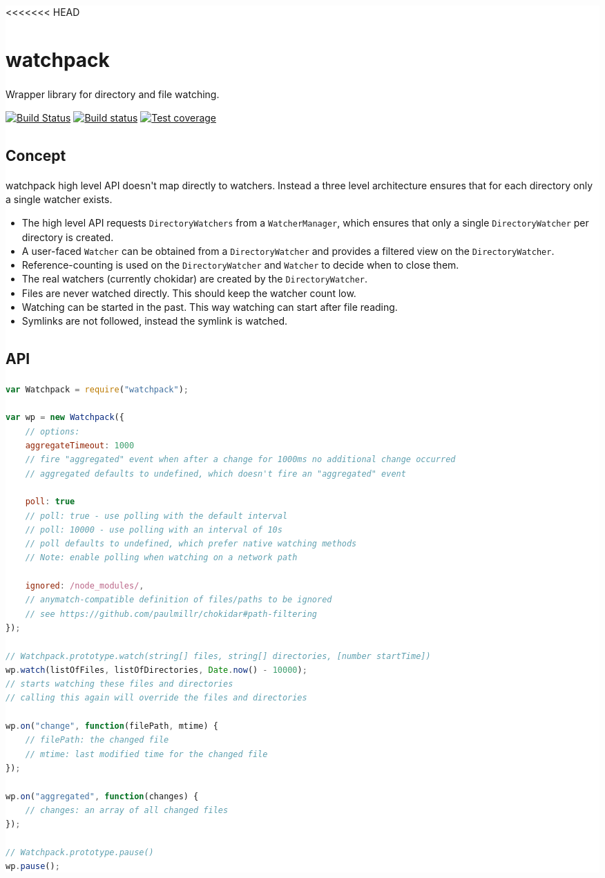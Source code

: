 <<<<<<< HEAD
# watchpack

Wrapper library for directory and file watching.

[![Build Status](https://travis-ci.org/webpack/watchpack.svg?branch=master)](https://travis-ci.org/webpack/watchpack) [![Build status](https://ci.appveyor.com/api/projects/status/e5u2qvmugtv0r647/branch/master?svg=true)](https://ci.appveyor.com/project/sokra/watchpack/branch/master) [![Test coverage][coveralls-image]][coveralls-url]

## Concept

watchpack high level API doesn't map directly to watchers. Instead a three level architecture ensures that for each directory only a single watcher exists.

* The high level API requests `DirectoryWatchers` from a `WatcherManager`, which ensures that only a single `DirectoryWatcher` per directory is created.
* A user-faced `Watcher` can be obtained from a `DirectoryWatcher` and provides a filtered view on the `DirectoryWatcher`.
* Reference-counting is used on the `DirectoryWatcher` and `Watcher` to decide when to close them.
* The real watchers (currently chokidar) are created by the `DirectoryWatcher`.
* Files are never watched directly. This should keep the watcher count low.
* Watching can be started in the past. This way watching can start after file reading.
* Symlinks are not followed, instead the symlink is watched.

## API

``` javascript
var Watchpack = require("watchpack");

var wp = new Watchpack({
	// options:
	aggregateTimeout: 1000
	// fire "aggregated" event when after a change for 1000ms no additional change occurred
	// aggregated defaults to undefined, which doesn't fire an "aggregated" event

	poll: true
	// poll: true - use polling with the default interval
	// poll: 10000 - use polling with an interval of 10s
	// poll defaults to undefined, which prefer native watching methods
	// Note: enable polling when watching on a network path

	ignored: /node_modules/,
	// anymatch-compatible definition of files/paths to be ignored
	// see https://github.com/paulmillr/chokidar#path-filtering
});

// Watchpack.prototype.watch(string[] files, string[] directories, [number startTime])
wp.watch(listOfFiles, listOfDirectories, Date.now() - 10000);
// starts watching these files and directories
// calling this again will override the files and directories

wp.on("change", function(filePath, mtime) {
	// filePath: the changed file
	// mtime: last modified time for the changed file
});

wp.on("aggregated", function(changes) {
	// changes: an array of all changed files
});

// Watchpack.prototype.pause()
wp.pause();
```

[coveralls-url]: https://coveralls.io/r/webpack/watchpack/
[coveralls-image]: https://img.shields.io/coveralls/webpack/watchpack.svg
[coveralls-url]: https://coveralls.io/r/webpack/watchpack/
[coveralls-image]: https://img.shields.io/coveralls/webpack/watchpack.svg
[coveralls-url]: https://coveralls.io/r/webpack/watchpack/
[coveralls-image]: https://img.shields.io/coveralls/webpack/watchpack.svg